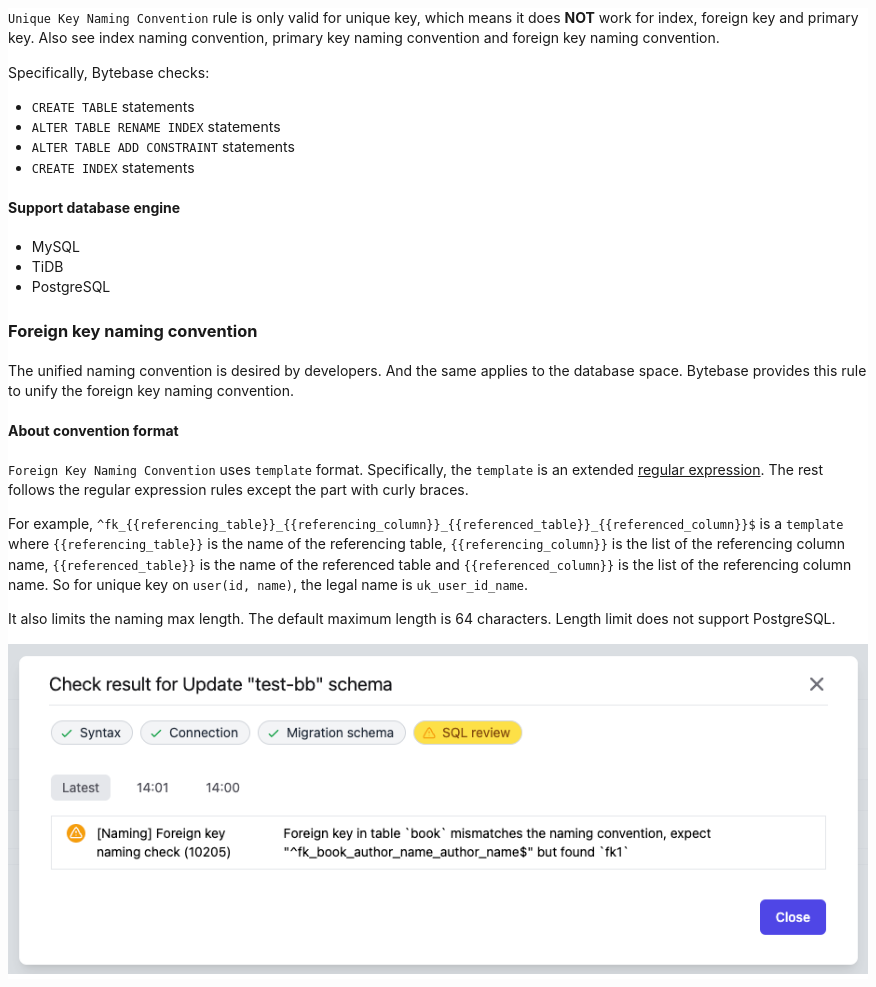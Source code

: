 <hint-block type="info">

`Unique Key Naming Convention` rule is only valid for unique key, which means it does **NOT** work for index, foreign key and primary key.
Also see index naming convention, primary key naming convention and foreign key naming convention.

</hint-block>

Specifically, Bytebase checks:

- `CREATE TABLE` statements
- `ALTER TABLE RENAME INDEX` statements
- `ALTER TABLE ADD CONSTRAINT` statements
- `CREATE INDEX` statements

#### Support database engine

- MySQL
- TiDB
- PostgreSQL

<h3 id="naming.index.fk">Foreign key naming convention</h3>

The unified naming convention is desired by developers. And the same applies to the database space. Bytebase provides this rule to unify the foreign key naming convention.

#### About convention format

`Foreign Key Naming Convention` uses `template` format. Specifically, the `template` is an extended [regular expression](https://en.wikipedia.org/wiki/Regular_expression). The rest follows the regular expression rules except the part with curly braces.

For example, `^fk_{{referencing_table}}_{{referencing_column}}_{{referenced_table}}_{{referenced_column}}$` is a `template` where `{{referencing_table}}` is the name of the referencing table, `{{referencing_column}}` is the list of the referencing column name, `{{referenced_table}}` is the name of the referenced table and `{{referenced_column}}` is the list of the referencing column name. So for unique key on `user(id, name)`, the legal name is `uk_user_id_name`.

It also limits the naming max length. The default maximum length is 64 characters. Length limit does not support PostgreSQL.

![schema-review-naming-index-fk](/static/docs/schema-review-naming-index-fk.webp)
